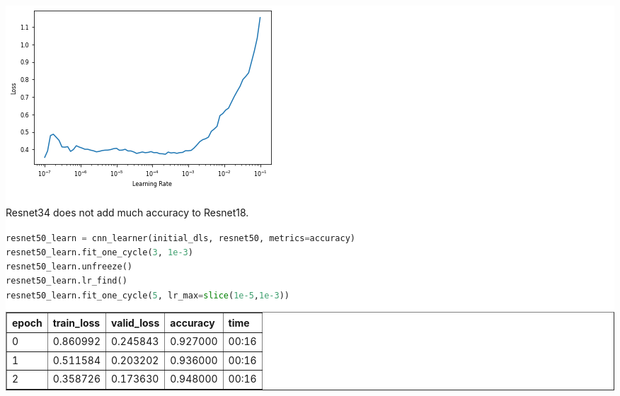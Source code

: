 

![png](CRC_model_2021_01_23_files/CRC_model_2021_01_23_52_3.png)


Resnet34 does not add much accuracy to Resnet18.


```python
resnet50_learn = cnn_learner(initial_dls, resnet50, metrics=accuracy)
resnet50_learn.fit_one_cycle(3, 1e-3)
resnet50_learn.unfreeze()
resnet50_learn.lr_find()
resnet50_learn.fit_one_cycle(5, lr_max=slice(1e-5,1e-3))
```


<table border="1" class="dataframe">
  <thead>
    <tr style="text-align: left;">
      <th>epoch</th>
      <th>train_loss</th>
      <th>valid_loss</th>
      <th>accuracy</th>
      <th>time</th>
    </tr>
  </thead>
  <tbody>
    <tr>
      <td>0</td>
      <td>0.860992</td>
      <td>0.245843</td>
      <td>0.927000</td>
      <td>00:16</td>
    </tr>
    <tr>
      <td>1</td>
      <td>0.511584</td>
      <td>0.203202</td>
      <td>0.936000</td>
      <td>00:16</td>
    </tr>
    <tr>
      <td>2</td>
      <td>0.358726</td>
      <td>0.173630</td>
      <td>0.948000</td>
      <td>00:16</td>
    </tr>
  </tbody>
</table>
